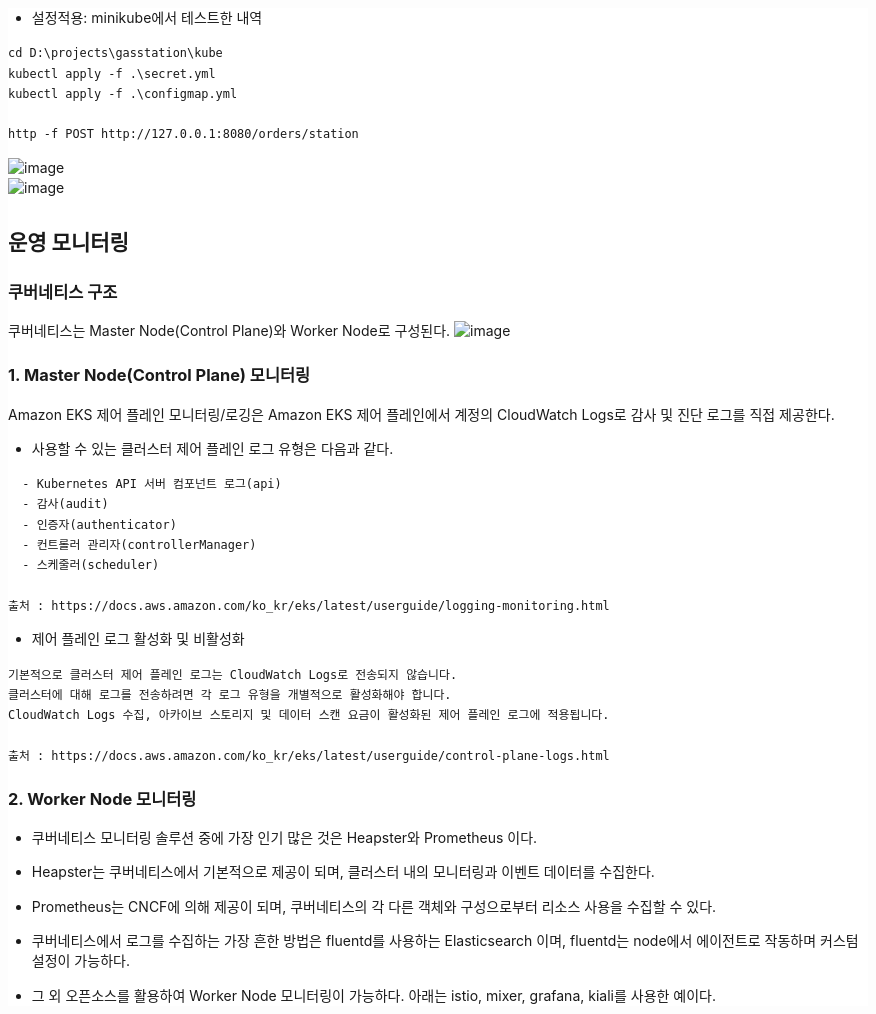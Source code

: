 - 설정적용: minikube에서 테스트한 내역
```
cd D:\projects\gasstation\kube
kubectl apply -f .\secret.yml
kubectl apply -f .\configmap.yml

http -f POST http://127.0.0.1:8080/orders/station
```
![image](https://user-images.githubusercontent.com/76420081/120335516-7db62b00-c32c-11eb-9441-4b74b4b4c16d.png)<br>
![image](https://user-images.githubusercontent.com/76420081/120338870-9542e300-c32f-11eb-8ca9-6b290be4f719.png)



## 운영 모니터링

### 쿠버네티스 구조
쿠버네티스는 Master Node(Control Plane)와 Worker Node로 구성된다.
![image](https://user-images.githubusercontent.com/64656963/86503139-09a29880-bde6-11ea-8706-1bba1f24d22d.png)


### 1. Master Node(Control Plane) 모니터링
Amazon EKS 제어 플레인 모니터링/로깅은 Amazon EKS 제어 플레인에서 계정의 CloudWatch Logs로 감사 및 진단 로그를 직접 제공한다.

- 사용할 수 있는 클러스터 제어 플레인 로그 유형은 다음과 같다.
```
  - Kubernetes API 서버 컴포넌트 로그(api)
  - 감사(audit) 
  - 인증자(authenticator) 
  - 컨트롤러 관리자(controllerManager)
  - 스케줄러(scheduler)

출처 : https://docs.aws.amazon.com/ko_kr/eks/latest/userguide/logging-monitoring.html
```

- 제어 플레인 로그 활성화 및 비활성화
```
기본적으로 클러스터 제어 플레인 로그는 CloudWatch Logs로 전송되지 않습니다. 
클러스터에 대해 로그를 전송하려면 각 로그 유형을 개별적으로 활성화해야 합니다. 
CloudWatch Logs 수집, 아카이브 스토리지 및 데이터 스캔 요금이 활성화된 제어 플레인 로그에 적용됩니다.

출처 : https://docs.aws.amazon.com/ko_kr/eks/latest/userguide/control-plane-logs.html
```

### 2. Worker Node 모니터링

- 쿠버네티스 모니터링 솔루션 중에 가장 인기 많은 것은 Heapster와 Prometheus 이다.
- Heapster는 쿠버네티스에서 기본적으로 제공이 되며, 클러스터 내의 모니터링과 이벤트 데이터를 수집한다.
- Prometheus는 CNCF에 의해 제공이 되며, 쿠버네티스의 각 다른 객체와 구성으로부터 리소스 사용을 수집할 수 있다.

- 쿠버네티스에서 로그를 수집하는 가장 흔한 방법은 fluentd를 사용하는 Elasticsearch 이며, fluentd는 node에서 에이전트로 작동하며 커스텀 설정이 가능하다.

- 그 외 오픈소스를 활용하여 Worker Node 모니터링이 가능하다. 아래는 istio, mixer, grafana, kiali를 사용한 예이다.

